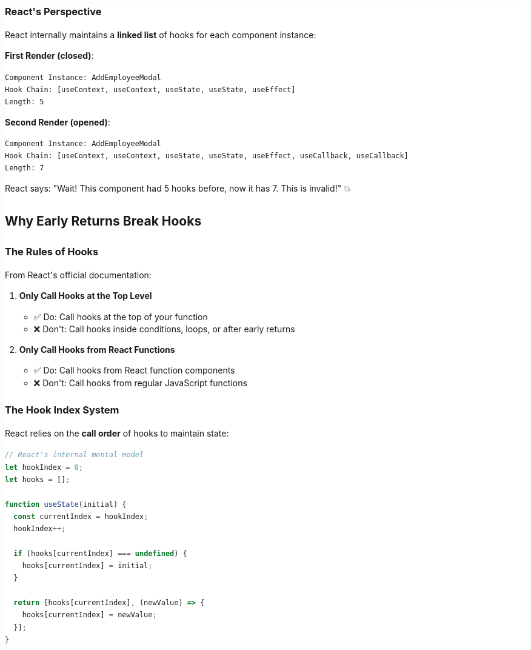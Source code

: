 ### React's Perspective

React internally maintains a **linked list** of hooks for each component instance:

**First Render (closed)**:
```
Component Instance: AddEmployeeModal
Hook Chain: [useContext, useContext, useState, useState, useEffect]
Length: 5
```

**Second Render (opened)**:
```
Component Instance: AddEmployeeModal
Hook Chain: [useContext, useContext, useState, useState, useEffect, useCallback, useCallback]
Length: 7
```

React says: "Wait! This component had 5 hooks before, now it has 7. This is invalid!" 💥

## Why Early Returns Break Hooks

### The Rules of Hooks

From React's official documentation:

1. **Only Call Hooks at the Top Level**
   - ✅ Do: Call hooks at the top of your function
   - ❌ Don't: Call hooks inside conditions, loops, or after early returns

2. **Only Call Hooks from React Functions**
   - ✅ Do: Call hooks from React function components
   - ❌ Don't: Call hooks from regular JavaScript functions

### The Hook Index System

React relies on the **call order** of hooks to maintain state:

```javascript
// React's internal mental model
let hookIndex = 0;
let hooks = [];

function useState(initial) {
  const currentIndex = hookIndex;
  hookIndex++;
  
  if (hooks[currentIndex] === undefined) {
    hooks[currentIndex] = initial;
  }
  
  return [hooks[currentIndex], (newValue) => {
    hooks[currentIndex] = newValue;
  }];
}
```

